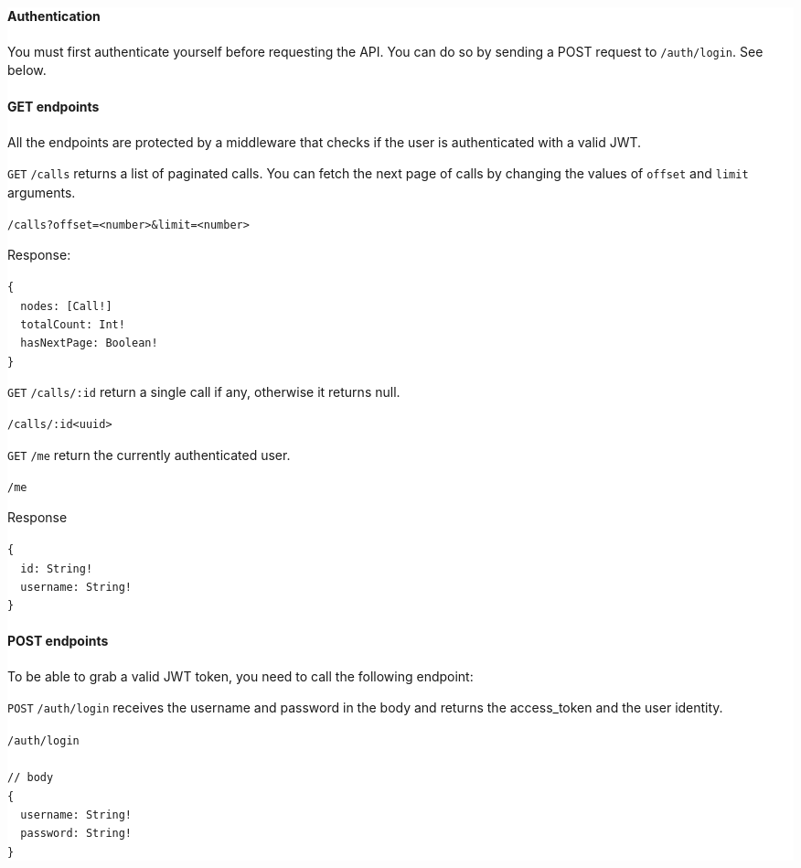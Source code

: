 #### Authentication

You must first authenticate yourself before requesting the API. You can do so by sending a POST request to `/auth/login`. See below.

#### GET endpoints

All the endpoints are protected by a middleware that checks if the user is authenticated with a valid JWT.

`GET` `/calls` returns a list of paginated calls. You can fetch the next page of calls by changing the values of `offset` and `limit` arguments.

```
/calls?offset=<number>&limit=<number>
```

Response:
```
{
  nodes: [Call!]
  totalCount: Int!
  hasNextPage: Boolean!
}
```

`GET` `/calls/:id` return a single call if any, otherwise it returns null.

```
/calls/:id<uuid>
```

`GET` `/me` return the currently authenticated user.

```
/me
```

Response
```
{
  id: String!
  username: String!
}
```

#### POST endpoints

To be able to grab a valid JWT token, you need to call the following endpoint:

`POST` `/auth/login` receives the username and password in the body and returns the access_token and the user identity.

```
/auth/login

// body
{
  username: String!
  password: String!
}
```
